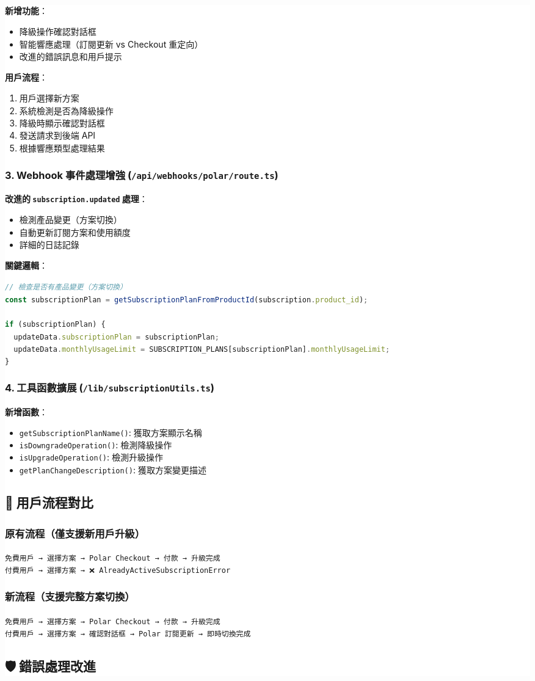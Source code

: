 **新增功能**：
- 降級操作確認對話框
- 智能響應處理（訂閱更新 vs Checkout 重定向）
- 改進的錯誤訊息和用戶提示

**用戶流程**：
1. 用戶選擇新方案
2. 系統檢測是否為降級操作
3. 降級時顯示確認對話框
4. 發送請求到後端 API
5. 根據響應類型處理結果

### 3. Webhook 事件處理增強 (`/api/webhooks/polar/route.ts`)

**改進的 `subscription.updated` 處理**：
- 檢測產品變更（方案切換）
- 自動更新訂閱方案和使用額度
- 詳細的日誌記錄

**關鍵邏輯**：
```typescript
// 檢查是否有產品變更（方案切換）
const subscriptionPlan = getSubscriptionPlanFromProductId(subscription.product_id);

if (subscriptionPlan) {
  updateData.subscriptionPlan = subscriptionPlan;
  updateData.monthlyUsageLimit = SUBSCRIPTION_PLANS[subscriptionPlan].monthlyUsageLimit;
}
```

### 4. 工具函數擴展 (`/lib/subscriptionUtils.ts`)

**新增函數**：
- `getSubscriptionPlanName()`: 獲取方案顯示名稱
- `isDowngradeOperation()`: 檢測降級操作
- `isUpgradeOperation()`: 檢測升級操作
- `getPlanChangeDescription()`: 獲取方案變更描述

## 🔄 用戶流程對比

### 原有流程（僅支援新用戶升級）
```
免費用戶 → 選擇方案 → Polar Checkout → 付款 → 升級完成
付費用戶 → 選擇方案 → ❌ AlreadyActiveSubscriptionError
```

### 新流程（支援完整方案切換）
```
免費用戶 → 選擇方案 → Polar Checkout → 付款 → 升級完成
付費用戶 → 選擇方案 → 確認對話框 → Polar 訂閱更新 → 即時切換完成
```

## 🛡️ 錯誤處理改進
